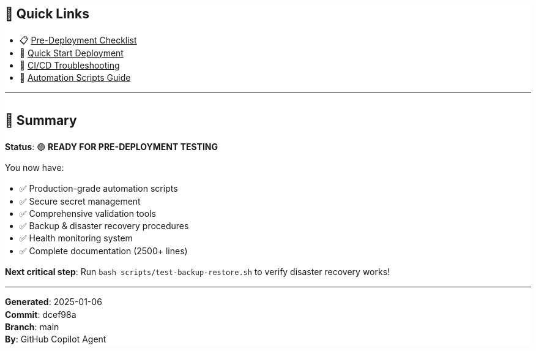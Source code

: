 
## 🔗 Quick Links

- 📋 [Pre-Deployment Checklist](docs/PRE_DEPLOYMENT_CHECKLIST.md)
- 🚀 [Quick Start Deployment](docs/QUICK_START_DEPLOYMENT.md)
- 🔧 [CI/CD Troubleshooting](docs/CI_TROUBLESHOOTING.md)
- 🤖 [Automation Scripts Guide](scripts/README.md)

---

## 🎉 Summary

**Status**: 🟢 **READY FOR PRE-DEPLOYMENT TESTING**

You now have:
- ✅ Production-grade automation scripts
- ✅ Secure secret management
- ✅ Comprehensive validation tools
- ✅ Backup & disaster recovery procedures
- ✅ Health monitoring system
- ✅ Complete documentation (2500+ lines)

**Next critical step**: Run `bash scripts/test-backup-restore.sh` to verify disaster recovery works!

---

**Generated**: 2025-01-06  
**Commit**: dcef98a  
**Branch**: main  
**By**: GitHub Copilot Agent
